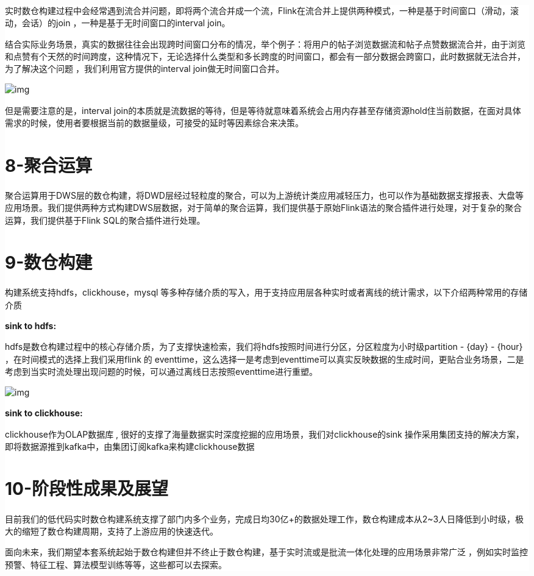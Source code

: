 实时数仓构建过程中会经常遇到流合并问题，即将两个流合并成一个流，Flink在流合并上提供两种模式，一种是基于时间窗口（滑动，滚动，会话）的join ，一种是基于无时间窗口的interval join。

结合实际业务场景，真实的数据往往会出现跨时间窗口分布的情况，举个例子：将用户的帖子浏览数据流和帖子点赞数据流合并，由于浏览和点赞有个天然的时间跨度，这种情况下，无论选择什么类型和多长跨度的时间窗口，都会有一部分数据会跨窗口，此时数据就无法合并，为了解决这个问题 ，我们利用官方提供的interval join做无时间窗口合并。

![img](https://img-blog.csdnimg.cn/img_convert/afabfc2059322cd9f7086a14a1b4e8a6.png)

但是需要注意的是，interval join的本质就是流数据的等待，但是等待就意味着系统会占用内存甚至存储资源hold住当前数据，在面对具体需求的时候，使用者要根据当前的数据量级，可接受的延时等因素综合来决策。

# 8-聚合运算

聚合运算用于DWS层的数仓构建，将DWD层经过轻粒度的聚合，可以为上游统计类应用减轻压力，也可以作为基础数据支撑报表、大盘等应用场景。我们提供两种方式构建DWS层数据，对于简单的聚合运算，我们提供基于原始Flink语法的聚合插件进行处理，对于复杂的聚合运算，我们提供基于Flink SQL的聚合插件进行处理。

# 9-数仓构建

构建系统支持hdfs，clickhouse，mysql 等多种存储介质的写入，用于支持应用层各种实时或者离线的统计需求，以下介绍两种常用的存储介质

**sink to hdfs:**

hdfs是数仓构建过程中的核心存储介质，为了支撑快速检索，我们将hdfs按照时间进行分区，分区粒度为小时级partition - {day} - {hour} ，在时间模式的选择上我们采用flink 的 eventtime，这么选择一是考虑到eventtime可以真实反映数据的生成时间，更贴合业务场景，二是考虑到当实时流处理出现问题的时候，可以通过离线日志按照eventtime进行重塑。

![img](https://img-blog.csdnimg.cn/img_convert/0f2d6a538b70593b249930763ac9795a.png)

**sink to clickhouse:**

clickhouse作为OLAP数据库 , 很好的支撑了海量数据实时深度挖掘的应用场景，我们对clickhouse的sink 操作采用集团支持的解决方案，即将数据源推到kafka中，由集团订阅kafka来构建clickhouse数据

# 10-阶段性成果及展望

目前我们的低代码实时数仓构建系统支撑了部门内多个业务，完成日均30亿+的数据处理工作，数仓构建成本从2~3人日降低到小时级，极大的缩短了数仓构建周期，支持了上游应用的快速迭代。

面向未来，我们期望本套系统起始于数仓构建但并不终止于数仓构建，基于实时流或是批流一体化处理的应用场景非常广泛 ，例如实时监控预警、特征工程、算法模型训练等等，这些都可以去探索。